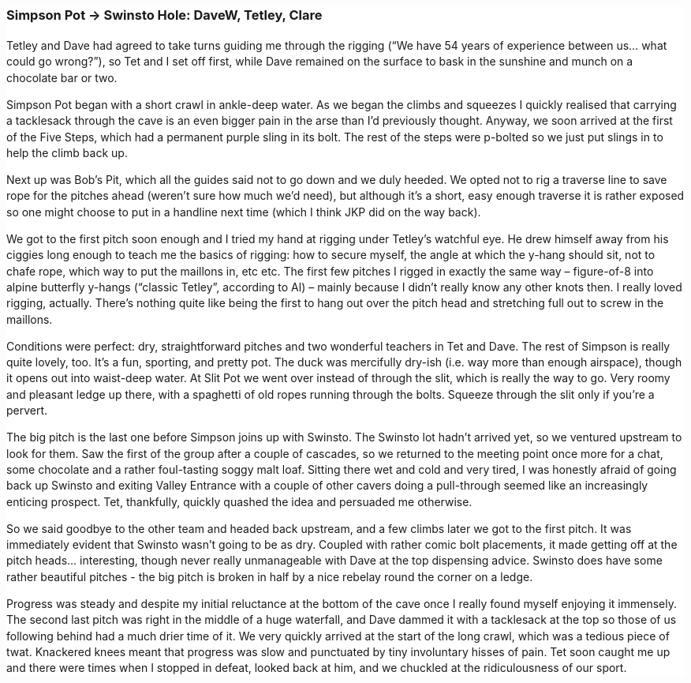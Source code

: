 ###  Simpson Pot -&gt; Swinsto Hole: DaveW, Tetley, Clare

Tetley and Dave had agreed to take turns guiding me through the rigging (“We have 54 years of experience between us… what could go wrong?”), so Tet and I set off first, while Dave remained on the surface to bask in the sunshine and munch on a chocolate bar or two.

Simpson Pot began with a short crawl in ankle-deep water. As we began the climbs and squeezes I quickly realised that carrying a tacklesack through the cave is an even bigger pain in the arse than I’d previously thought. Anyway, we soon arrived at the first of the Five Steps, which had a permanent purple sling in its bolt. The rest of the steps were p-bolted so we just put slings in to help the climb back up.

Next up was Bob’s Pit, which all the guides said not to go down and we duly heeded. We opted not to rig a traverse line to save rope for the pitches ahead (weren’t sure how much we’d need), but although it’s a short, easy enough traverse it is rather exposed so one might choose to put in a handline next time (which I think JKP did on the way back).

We got to the first pitch soon enough and I tried my hand at rigging under Tetley’s watchful eye. He drew himself away from his ciggies long enough to teach me the basics of rigging: how to secure myself, the angle at which the y-hang should sit, not to chafe rope, which way to put the maillons in, etc etc. The first few pitches I rigged in exactly the same way – figure-of-8 into alpine butterfly y-hangs (“classic Tetley”, according to Al) – mainly because I didn’t really know any other knots then. I really loved rigging, actually. There’s nothing quite like being the first to hang out over the pitch head and stretching full out to screw in the maillons.

Conditions were perfect: dry, straightforward pitches and two wonderful teachers in Tet and Dave. The rest of Simpson is really quite lovely, too. It’s a fun, sporting, and pretty pot. The duck was mercifully dry-ish (i.e. way more than enough airspace), though it opens out into waist-deep water. At Slit Pot we went over instead of through the slit, which is really the way to go. Very roomy and pleasant ledge up there, with a spaghetti of old ropes running through the bolts. Squeeze through the slit only if you’re a pervert.

The big pitch is the last one before Simpson joins up with Swinsto. The Swinsto lot hadn’t arrived yet, so we ventured upstream to look for them. Saw the first of the group after a couple of cascades, so we returned to the meeting point once more for a chat, some chocolate and a rather foul-tasting soggy malt loaf. Sitting there wet and cold and very tired, I was honestly afraid of going back up Swinsto and exiting Valley Entrance with a couple of other cavers doing a pull-through seemed like an increasingly enticing prospect. Tet, thankfully, quickly quashed the idea and persuaded me otherwise.

So we said goodbye to the other team and headed back upstream, and a few climbs later we got to the first pitch. It was immediately evident that Swinsto wasn’t going to be as dry. Coupled with rather comic bolt placements, it made getting off at the pitch heads… interesting, though never really unmanageable with Dave at the top dispensing advice. Swinsto does have some rather beautiful pitches - the big pitch is broken in half by a nice rebelay round the corner on a ledge.

Progress was steady and despite my initial reluctance at the bottom of the cave once I really found myself enjoying it immensely. The second last pitch was right in the middle of a huge waterfall, and Dave dammed it with a tacklesack at the top so those of us following behind had a much drier time of it. We very quickly arrived at the start of the long crawl, which was a tedious piece of twat. Knackered knees meant that progress was slow and punctuated by tiny involuntary hisses of pain. Tet soon caught me up and there were times when I stopped in defeat, looked back at him, and we chuckled at the ridiculousness of our sport.
